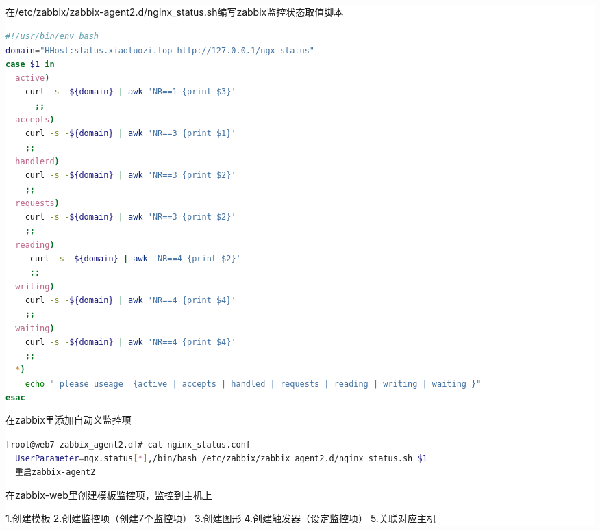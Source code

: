 在/etc/zabbix/zabbix-agent2.d/nginx\_status.sh编写zabbix监控状态取值脚本

```bash
#!/usr/bin/env bash
domain="HHost:status.xiaoluozi.top http://127.0.0.1/ngx_status"
case $1 in
  active)
    curl -s -${domain} | awk 'NR==1 {print $3}'
      ;;
  accepts)
    curl -s -${domain} | awk 'NR==3 {print $1}'
    ;;
  handlerd)
    curl -s -${domain} | awk 'NR==3 {print $2}'
    ;;
  requests)
    curl -s -${domain} | awk 'NR==3 {print $2}'
    ;;
  reading)
     curl -s -${domain} | awk 'NR==4 {print $2}'
     ;;
  writing)
    curl -s -${domain} | awk 'NR==4 {print $4}'
    ;;
  waiting)
    curl -s -${domain} | awk 'NR==4 {print $4}'
    ;;
  *)
    echo " please useage  {active | accepts | handled | requests | reading | writing | waiting }"
esac

```

在zabbix里添加自动义监控项

```bash
[root@web7 zabbix_agent2.d]# cat nginx_status.conf
  UserParameter=ngx.status[*],/bin/bash /etc/zabbix/zabbix_agent2.d/nginx_status.sh $1
  重启zabbix-agent2
```

在zabbix-web里创建模板监控项，监控到主机上

1.创建模板
2.创建监控项（创建7个监控项）
3.创建图形
4.创建触发器（设定监控项）
5.关联对应主机
